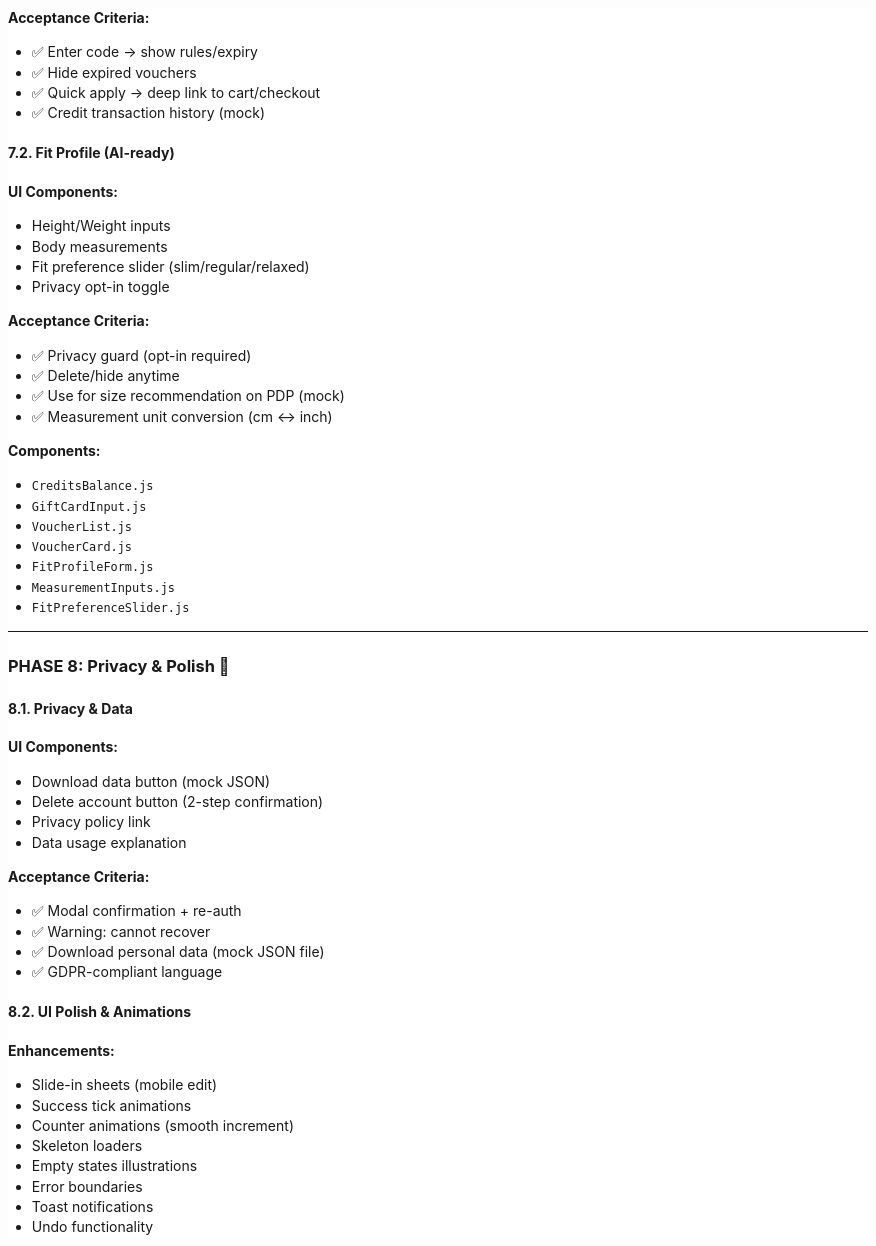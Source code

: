**Acceptance Criteria:**
- ✅ Enter code → show rules/expiry
- ✅ Hide expired vouchers
- ✅ Quick apply → deep link to cart/checkout
- ✅ Credit transaction history (mock)

#### 7.2. Fit Profile (AI-ready)
**UI Components:**
- Height/Weight inputs
- Body measurements
- Fit preference slider (slim/regular/relaxed)
- Privacy opt-in toggle

**Acceptance Criteria:**
- ✅ Privacy guard (opt-in required)
- ✅ Delete/hide anytime
- ✅ Use for size recommendation on PDP (mock)
- ✅ Measurement unit conversion (cm ↔ inch)

**Components:**
- `CreditsBalance.js`
- `GiftCardInput.js`
- `VoucherList.js`
- `VoucherCard.js`
- `FitProfileForm.js`
- `MeasurementInputs.js`
- `FitPreferenceSlider.js`

---

### **PHASE 8: Privacy & Polish** 🎨

#### 8.1. Privacy & Data
**UI Components:**
- Download data button (mock JSON)
- Delete account button (2-step confirmation)
- Privacy policy link
- Data usage explanation

**Acceptance Criteria:**
- ✅ Modal confirmation + re-auth
- ✅ Warning: cannot recover
- ✅ Download personal data (mock JSON file)
- ✅ GDPR-compliant language

#### 8.2. UI Polish & Animations
**Enhancements:**
- Slide-in sheets (mobile edit)
- Success tick animations
- Counter animations (smooth increment)
- Skeleton loaders
- Empty states illustrations
- Error boundaries
- Toast notifications
- Undo functionality
